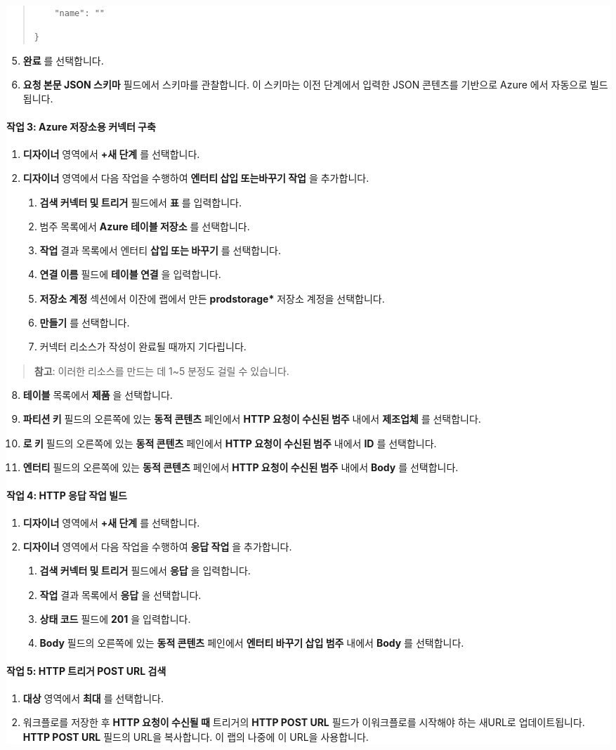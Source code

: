 > ``` 
>     "name": ""
> ```
> 
> ``` 
> }
> ```

5.  **완료** 를 선택합니다.

6.  **요청 본문 JSON 스키마** 필드에서 스키마를 관찰합니다. 이 스키마는 이전 단계에서 입력한 JSON 콘텐츠를 기반으로 Azure 에서 자동으로 빌드됩니다.

#### 작업 3: Azure 저장소용 커넥터 구축

1.  **디자이너** 영역에서 **+새 단계** 를 선택합니다. 

2.  **디자이너** 영역에서 다음 작업을 수행하여 **엔터티 삽입 또는바꾸기 작업** 을 추가합니다.
    
    1.  **검색 커넥터 및 트리거** 필드에서 **표** 를 입력합니다.
    
    2.  범주 목록에서 **Azure 테이블 저장소** 를 선택합니다.
    
    3.  **작업** 결과 목록에서 엔터티 **삽입 또는 바꾸기** 를 선택합니다.
    
    4.  **연결 이름** 필드에 **테이블 연결** 을 입력합니다.
    
    5.  **저장소 계정** 섹션에서 이잔에 랩에서 만든 **prodstorage\*** 저장소 계정을 선택합니다.
    
    6.  **만들기** 를 선택합니다.
    
    7.  커넥터 리소스가 작성이 완료될 때까지 기다립니다.

> **참고**: 이러한 리소스를 만드는 데 1~5 분정도 걸릴 수 있습니다.

8.  **테이블** 목록에서 **제품** 을 선택합니다.

9.  **파티션 키** 필드의 오른쪽에 있는 **동적 콘텐츠** 페인에서 **HTTP 요청이 수신된 범주** 내에서 **제조업체** 를 선택합니다.

10. **로 키** 필드의 오른쪽에 있는 **동적 콘텐츠** 페인에서 **HTTP 요청이 수신된 범주** 내에서 **ID** 를 선택합니다.

11. **엔터티** 필드의 오른쪽에 있는 **동적 콘텐츠** 페인에서 **HTTP 요청이 수신된 범주** 내에서 **Body** 를 선택합니다.

#### 작업 4: HTTP 응답 작업 빌드

1.  **디자이너** 영역에서 **+새 단계** 를 선택합니다. 

2.  **디자이너** 영역에서 다음 작업을 수행하여 **응답 작업** 을 추가합니다.
    
    1.  **검색 커넥터 및 트리거** 필드에서 **응답** 을 입력합니다.
    
    2.  **작업** 결과 목록에서 **응답** 을 선택합니다.
    
    3.  **상태 코드** 필드에 **201** 을 입력합니다.
    
    4.  **Body** 필드의 오른쪽에 있는 **동적 콘텐츠** 페인에서 **엔터티 바꾸기 삽입 범주** 내에서 **Body** 를 선택합니다.

#### 작업 5: HTTP 트리거 POST URL 검색

1.  **대상** 영역에서 **최대** 를 선택합니다.

2.  워크플로를 저장한 후 **HTTP 요청이 수신될 때** 트리거의 **HTTP POST URL** 필드가 이워크플로를 시작해야 하는 새URL로 업데이트됩니다. **HTTP POST URL** 필드의 URL을 복사합니다. 이 랩의 나중에 이 URL을 사용합니다.
